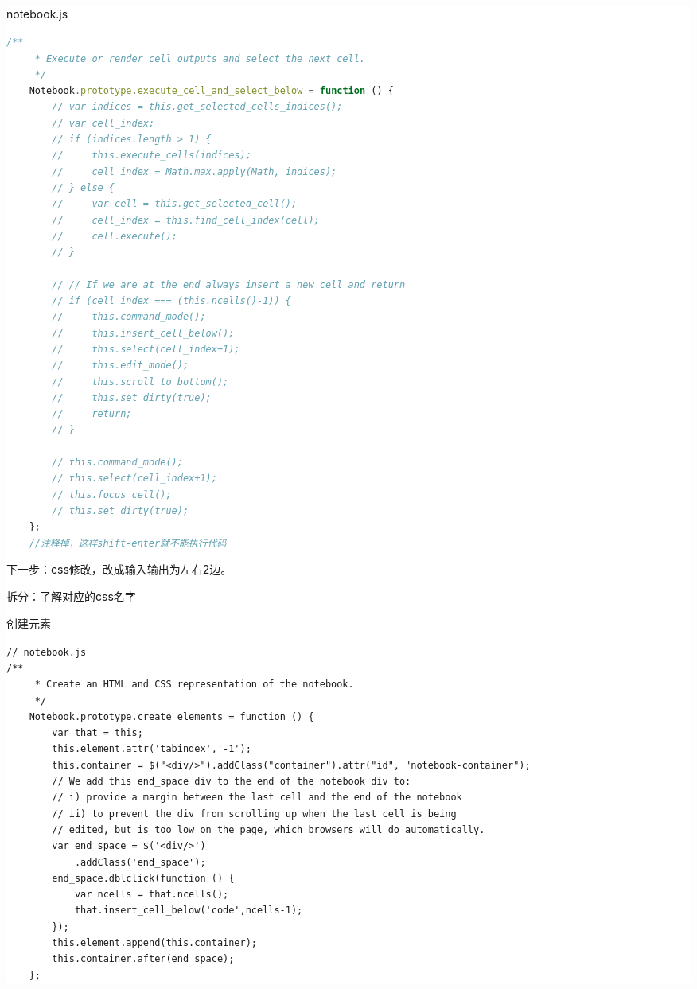 notebook.js

```js
/**
     * Execute or render cell outputs and select the next cell.
     */
    Notebook.prototype.execute_cell_and_select_below = function () {
        // var indices = this.get_selected_cells_indices();
        // var cell_index;
        // if (indices.length > 1) {
        //     this.execute_cells(indices);
        //     cell_index = Math.max.apply(Math, indices);
        // } else {
        //     var cell = this.get_selected_cell();
        //     cell_index = this.find_cell_index(cell);
        //     cell.execute();
        // }

        // // If we are at the end always insert a new cell and return
        // if (cell_index === (this.ncells()-1)) {
        //     this.command_mode();
        //     this.insert_cell_below();
        //     this.select(cell_index+1);
        //     this.edit_mode();
        //     this.scroll_to_bottom();
        //     this.set_dirty(true);
        //     return;
        // }

        // this.command_mode();
        // this.select(cell_index+1);
        // this.focus_cell();
        // this.set_dirty(true);
    };
    //注释掉，这样shift-enter就不能执行代码
```

下一步：css修改，改成输入输出为左右2边。

拆分：了解对应的css名字

创建元素

```
// notebook.js
/**
     * Create an HTML and CSS representation of the notebook.
     */
    Notebook.prototype.create_elements = function () {
        var that = this;
        this.element.attr('tabindex','-1');
        this.container = $("<div/>").addClass("container").attr("id", "notebook-container");
        // We add this end_space div to the end of the notebook div to:
        // i) provide a margin between the last cell and the end of the notebook
        // ii) to prevent the div from scrolling up when the last cell is being
        // edited, but is too low on the page, which browsers will do automatically.
        var end_space = $('<div/>')
            .addClass('end_space');
        end_space.dblclick(function () {
            var ncells = that.ncells();
            that.insert_cell_below('code',ncells-1);
        });
        this.element.append(this.container);
        this.container.after(end_space);
    };
```
